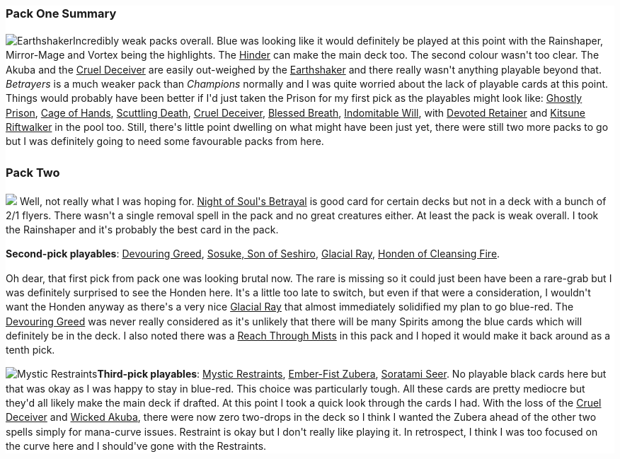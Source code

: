 
### Pack One Summary


![Earthshaker](http://gatherer.wizards.com/Handlers/Image.ashx?type=card&name=Earthshaker)Incredibly weak packs overall. Blue was looking like it would definitely be played at this point with the Rainshaper, Mirror-Mage and Vortex being the highlights. The [Hinder](https://gatherer.wizards.com/Pages/Card/Details.aspx?name=Hinder) can make the main deck too. The second colour wasn't too clear. The Akuba and the [Cruel Deceiver](https://gatherer.wizards.com/Pages/Card/Details.aspx?name=Cruel+Deceiver) are easily out-weighed by the [Earthshaker](https://gatherer.wizards.com/Pages/Card/Details.aspx?name=Earthshaker) and there really wasn't anything playable beyond that. 
 *Betrayers* is a much weaker pack than *Champions* normally and I was quite worried about the lack of playable cards at this point. Things would probably have been better if I'd just taken the Prison for my first pick as the playables might look like: [Ghostly Prison](https://gatherer.wizards.com/Pages/Card/Details.aspx?name=Ghostly+Prison), [Cage of Hands](https://gatherer.wizards.com/Pages/Card/Details.aspx?name=Cage+of+Hands), [Scuttling Death](https://gatherer.wizards.com/Pages/Card/Details.aspx?name=Scuttling+Death), [Cruel Deceiver](https://gatherer.wizards.com/Pages/Card/Details.aspx?name=Cruel+Deceiver), [Blessed Breath](https://gatherer.wizards.com/Pages/Card/Details.aspx?name=Blessed+Breath), [Indomitable Will](https://gatherer.wizards.com/Pages/Card/Details.aspx?name=Indomitable+Will), with [Devoted Retainer](https://gatherer.wizards.com/Pages/Card/Details.aspx?name=Devoted+Retainer) and [Kitsune Riftwalker](https://gatherer.wizards.com/Pages/Card/Details.aspx?name=Kitsune+Riftwalker) in the pool too. Still, there's little point dwelling on what might have been just yet, there were still two more packs to go but I was definitely going to need some favourable packs from here.


### Pack Two


[![](https://media.magic.wizards.com/image_legacy_migration/magic/images/mtgcom/fcpics/features/SW64_PackTwo_small.jpg)](http://archive.wizards.com/Magic/Magazine/Article.aspx?x=magic/images/mtgcom/fcpics/features/SW64_PackTwo.jpg)
Well, not really what I was hoping for. [Night of Soul's Betrayal](https://gatherer.wizards.com/Pages/Card/Details.aspx?name=Night+of+Soul%27s+Betrayal) is good card for certain decks but not in a deck with a bunch of 2/1 flyers. There wasn't a single removal spell in the pack and no great creatures either. At least the pack is weak overall. I took the Rainshaper and it's probably the best card in the pack.


**Second-pick playables**: [Devouring Greed](https://gatherer.wizards.com/Pages/Card/Details.aspx?name=Devouring+Greed), [Sosuke, Son of Seshiro](https://gatherer.wizards.com/Pages/Card/Details.aspx?name=Sosuke%2C+Son+of+Seshiro), [Glacial Ray](https://gatherer.wizards.com/Pages/Card/Details.aspx?name=Glacial+Ray), [Honden of Cleansing Fire](https://gatherer.wizards.com/Pages/Card/Details.aspx?name=Honden+of+Cleansing+Fire).


Oh dear, that first pick from pack one was looking brutal now. The rare is missing so it could just been have been a rare-grab but I was definitely surprised to see the Honden here. It's a little too late to switch, but even if that were a consideration, I wouldn't want the Honden anyway as there's a very nice [Glacial Ray](https://gatherer.wizards.com/Pages/Card/Details.aspx?name=Glacial+Ray) that almost immediately solidified my plan to go blue-red. The [Devouring Greed](https://gatherer.wizards.com/Pages/Card/Details.aspx?name=Devouring+Greed) was never really considered as it's unlikely that there will be many Spirits among the blue cards which will definitely be in the deck. I also noted there was a [Reach Through Mists](https://gatherer.wizards.com/Pages/Card/Details.aspx?name=Reach+Through+Mists) in this pack and I hoped it would make it back around as a tenth pick.


![Mystic Restraints](http://gatherer.wizards.com/Handlers/Image.ashx?type=card&name=Mystic+Restraints)**Third-pick playables**: [Mystic Restraints](https://gatherer.wizards.com/Pages/Card/Details.aspx?name=Mystic+Restraints), [Ember-Fist Zubera](https://gatherer.wizards.com/Pages/Card/Details.aspx?name=Ember-Fist+Zubera), [Soratami Seer](https://gatherer.wizards.com/Pages/Card/Details.aspx?name=Soratami+Seer).
 No playable black cards here but that was okay as I was happy to stay in blue-red. This choice was particularly tough. All these cards are pretty mediocre but they'd all likely make the main deck if drafted. At this point I took a quick look through the cards I had. With the loss of the [Cruel Deceiver](https://gatherer.wizards.com/Pages/Card/Details.aspx?name=Cruel+Deceiver) and [Wicked Akuba](https://gatherer.wizards.com/Pages/Card/Details.aspx?name=Wicked+Akuba), there were now zero two-drops in the deck so I think I wanted the Zubera ahead of the other two spells simply for mana-curve issues. Restraint is okay but I don't really like playing it. In retrospect, I think I was too focused on the curve here and I should've gone with the Restraints. 
